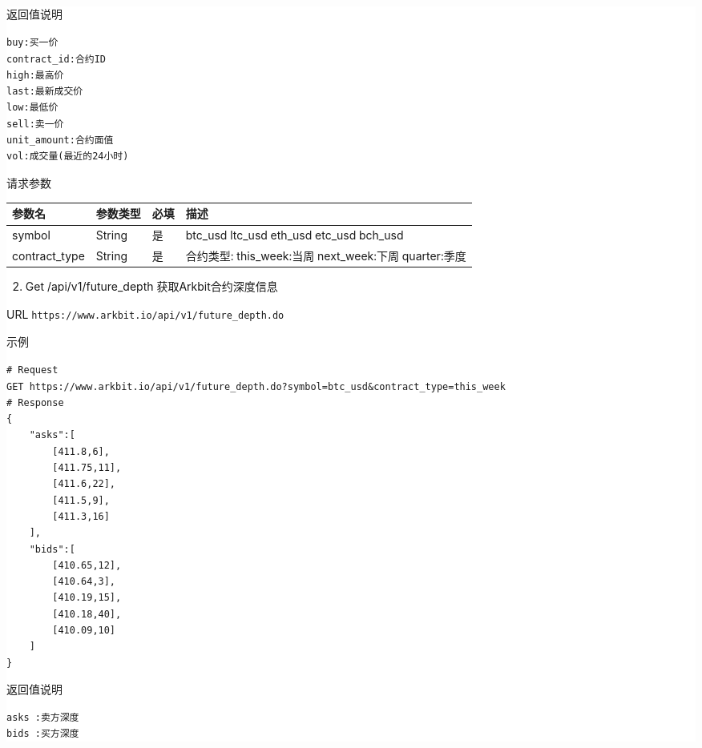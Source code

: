 返回值说明	

```
buy:买一价
contract_id:合约ID
high:最高价
last:最新成交价
low:最低价
sell:卖一价
unit_amount:合约面值
vol:成交量(最近的24小时)
```

请求参数	

|参数名|	参数类型|	必填|	描述|
| :-----    | :-----   | :-----    | :-----   |
|symbol|String|是|btc\_usd   ltc\_usd    eth\_usd    etc\_usd    bch\_usd|
|contract\_type|String|是|合约类型: this\_week:当周   next\_week:下周   quarter:季度|

2. Get /api/v1/future_depth   获取Arkbit合约深度信息

URL `https://www.arkbit.io/api/v1/future_depth.do`	

示例	

```
# Request
GET https://www.arkbit.io/api/v1/future_depth.do?symbol=btc_usd&contract_type=this_week
# Response
{
	"asks":[
		[411.8,6],
		[411.75,11],
		[411.6,22],
		[411.5,9],
		[411.3,16]
	],
	"bids":[
		[410.65,12],
		[410.64,3],
		[410.19,15],
		[410.18,40],
		[410.09,10]
	]
}
```

返回值说明	

```
asks :卖方深度
bids :买方深度
```

